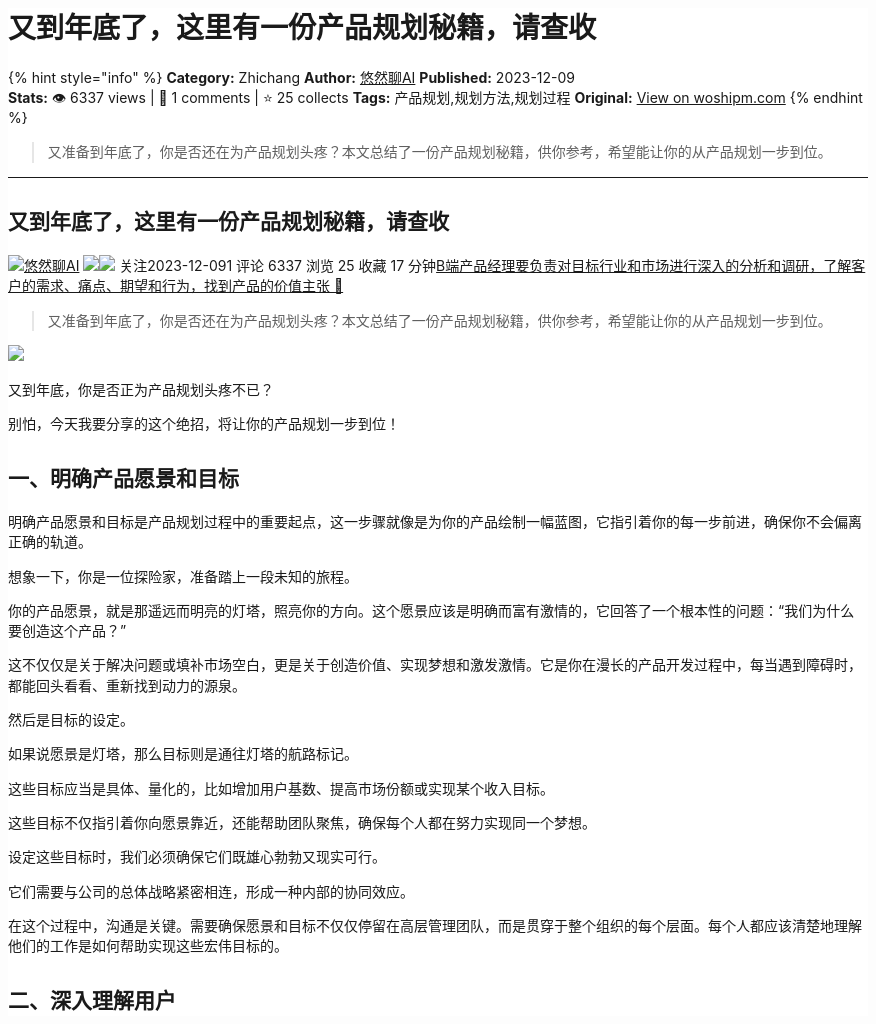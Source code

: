 # 又到年底了，这里有一份产品规划秘籍，请查收
{% hint style="info" %}
**Category:** Zhichang
**Author:** [悠然聊AI](https://www.woshipm.com/u/1536905)
**Published:** 2023-12-09  
**Stats:** 👁️ 6337 views | 💬 1 comments | ⭐ 25 collects
**Tags:** 产品规划,规划方法,规划过程
**Original:** [View on woshipm.com](https://www.woshipm.com/zhichang/5955898.html)
{% endhint %}
> 又准备到年底了，你是否还在为产品规划头疼？本文总结了一份产品规划秘籍，供你参考，希望能让你的从产品规划一步到位。

---

## 又到年底了，这里有一份产品规划秘籍，请查收

[![](https://static.woshipm.com/view/woshipm_api_def_20230908102906_6127.jpeg?imageView2/1/w/72/h/72/q/100)](https://www.woshipm.com/u/1536905)[悠然聊AI](https://www.woshipm.com/u/1536905) ![](https://static.woshipm.com/tag/1121_1@2x.png)![](https://static.woshipm.com/tag/2105_1@2x.png) 关注2023-12-091 评论 6337 浏览 25 收藏 17 分钟[B端产品经理要负责对目标行业和市场进行深入的分析和调研，了解客户的需求、痛点、期望和行为，找到产品的价值主张 🔗](https://ke.qidianla.com/courses/bcpm)

> 又准备到年底了，你是否还在为产品规划头疼？本文总结了一份产品规划秘籍，供你参考，希望能让你的从产品规划一步到位。

![](https://image.woshipm.com/2023/04/13/732a64fe-d9ef-11ed-bd74-00163e0b5ff3.jpg)

又到年底，你是否正为产品规划头疼不已？

别怕，今天我要分享的这个绝招，将让你的产品规划一步到位！

## 一、明确产品愿景和目标

明确产品愿景和目标是产品规划过程中的重要起点，这一步骤就像是为你的产品绘制一幅蓝图，它指引着你的每一步前进，确保你不会偏离正确的轨道。

想象一下，你是一位探险家，准备踏上一段未知的旅程。

你的产品愿景，就是那遥远而明亮的灯塔，照亮你的方向。这个愿景应该是明确而富有激情的，它回答了一个根本性的问题：“我们为什么要创造这个产品？”

这不仅仅是关于解决问题或填补市场空白，更是关于创造价值、实现梦想和激发激情。它是你在漫长的产品开发过程中，每当遇到障碍时，都能回头看看、重新找到动力的源泉。

然后是目标的设定。

如果说愿景是灯塔，那么目标则是通往灯塔的航路标记。

这些目标应当是具体、量化的，比如增加用户基数、提高市场份额或实现某个收入目标。

这些目标不仅指引着你向愿景靠近，还能帮助团队聚焦，确保每个人都在努力实现同一个梦想。

设定这些目标时，我们必须确保它们既雄心勃勃又现实可行。

它们需要与公司的总体战略紧密相连，形成一种内部的协同效应。

在这个过程中，沟通是关键。需要确保愿景和目标不仅仅停留在高层管理团队，而是贯穿于整个组织的每个层面。每个人都应该清楚地理解他们的工作是如何帮助实现这些宏伟目标的。

## 二、深入理解用户
